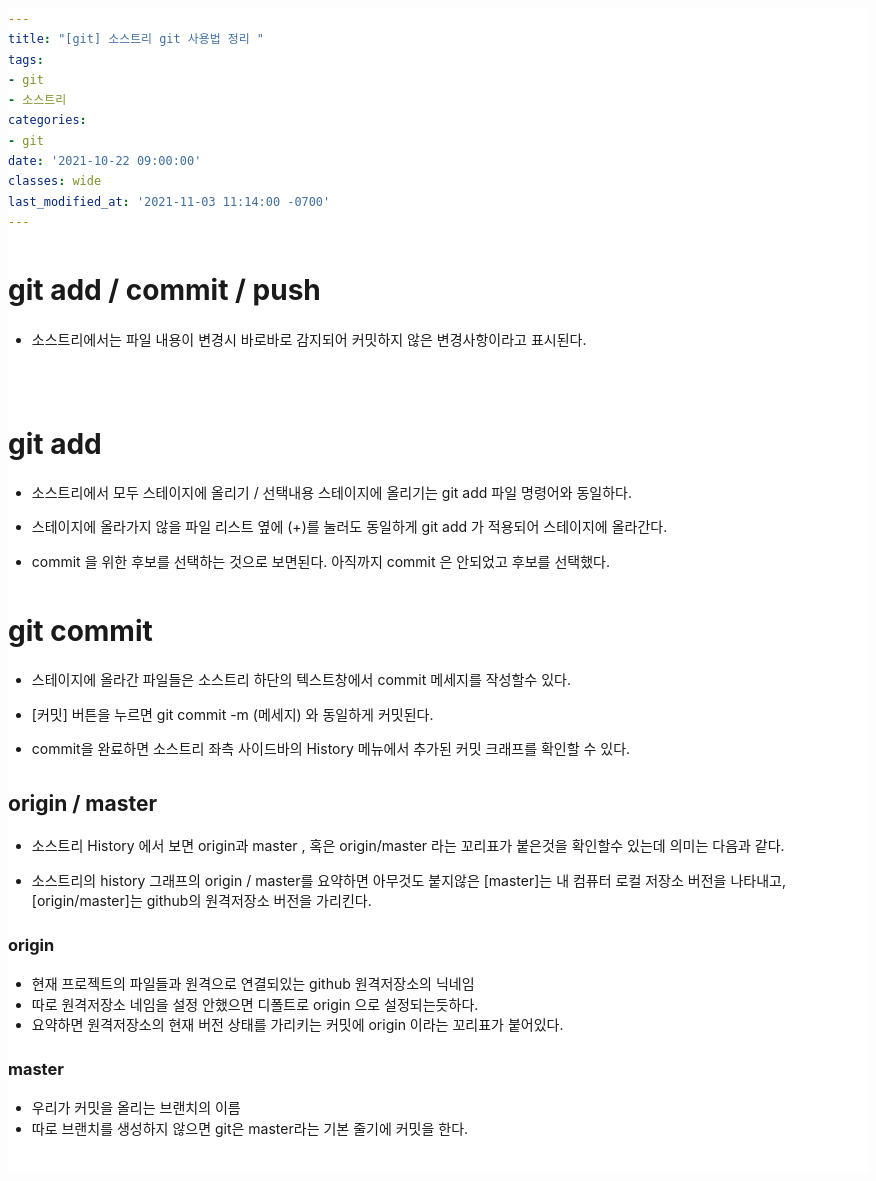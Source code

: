 ```yaml
---
title: "[git] 소스트리 git 사용법 정리 "
tags:
- git
- 소스트리
categories:
- git
date: '2021-10-22 09:00:00'
classes: wide
last_modified_at: '2021-11-03 11:14:00 -0700'
---
```


# git add / commit / push
- 소스트리에서는 파일 내용이 변경시 바로바로 감지되어 커밋하지 않은 변경사항이라고 표시된다. 

<br/>

# git add
- 소스트리에서 모두 스테이지에 올리기 / 선택내용 스테이지에 올리기는 git add 파일 명령어와 동일하다.

- 스테이지에 올라가지 않을 파일 리스트 옆에 (+)를 눌러도 동일하게 git add 가 적용되어 스테이지에 올라간다.

- commit 을 위한 후보를 선택하는 것으로 보면된다. 아직까지 commit 은 안되었고 후보를 선택했다.

# git commit
- 스테이지에 올라간 파일들은 소스트리 하단의 텍스트창에서 commit 메세지를 작성할수 있다. 

- \[커밋] 버튼을 누르면 git commit -m (메세지) 와 동일하게 커밋된다.

- commit을 완료하면 소스트리 좌측 사이드바의 History 메뉴에서 추가된 커밋 크래프를 확인할 수 있다.

## origin / master
- 소스트리 History 에서 보면 origin과 master , 혹은 origin/master 라는 꼬리표가 붙은것을 확인할수 있는데 의미는 다음과 같다.

- 소스트리의 history 그래프의 origin / master를 요약하면 아무것도 붙지않은 \[master]는 내 컴퓨터 로컬 저장소 버전을 나타내고, \[origin/master]는 github의 원격저장소 버전을 가리킨다.

### origin
- 현재 프로젝트의 파일들과 원격으로 연결되있는 github 원격저장소의 닉네임
- 따로 원격저장소 네임을 설정 안했으면 디폴트로 origin 으로 설정되는듯하다.
- 요약하면 원격저장소의 현재 버전 상태를 가리키는 커밋에 origin 이라는 꼬리표가 붙어있다.

### master
- 우리가 커밋을 올리는 브랜치의 이름
- 따로 브랜치를 생성하지 않으면 git은 master라는 기본 줄기에 커밋을 한다.

<br/>
